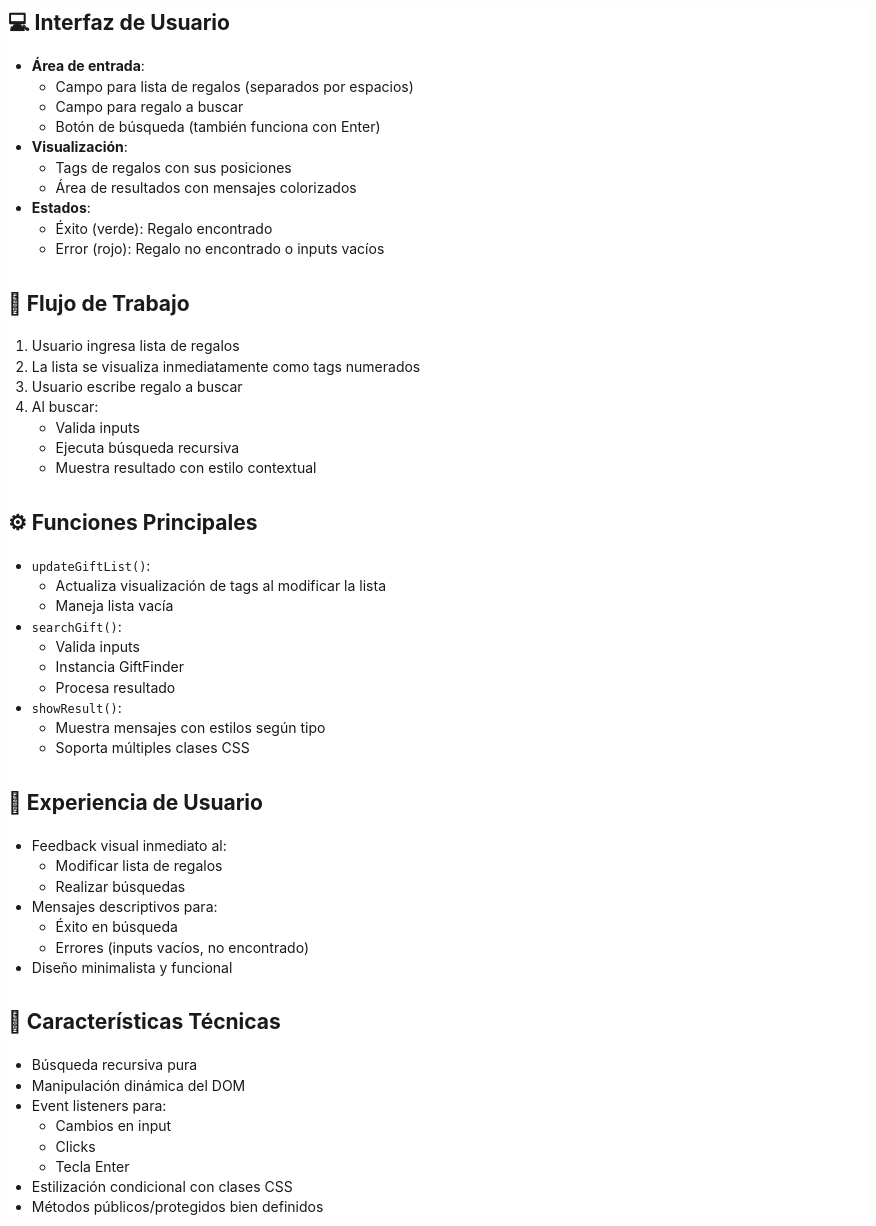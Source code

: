 ## 💻 Interfaz de Usuario
- **Área de entrada**:
  - Campo para lista de regalos (separados por espacios)
  - Campo para regalo a buscar
  - Botón de búsqueda (también funciona con Enter)
- **Visualización**:
  - Tags de regalos con sus posiciones
  - Área de resultados con mensajes colorizados
- **Estados**:
  - Éxito (verde): Regalo encontrado
  - Error (rojo): Regalo no encontrado o inputs vacíos

## 🔄 Flujo de Trabajo
1. Usuario ingresa lista de regalos
2. La lista se visualiza inmediatamente como tags numerados
3. Usuario escribe regalo a buscar
4. Al buscar:
   - Valida inputs
   - Ejecuta búsqueda recursiva
   - Muestra resultado con estilo contextual

## ⚙️ Funciones Principales
- `updateGiftList()`:
  - Actualiza visualización de tags al modificar la lista
  - Maneja lista vacía
- `searchGift()`:
  - Valida inputs
  - Instancia GiftFinder
  - Procesa resultado
- `showResult()`:
  - Muestra mensajes con estilos según tipo
  - Soporta múltiples clases CSS

## 🎨 Experiencia de Usuario
- Feedback visual inmediato al:
  - Modificar lista de regalos
  - Realizar búsquedas
- Mensajes descriptivos para:
  - Éxito en búsqueda
  - Errores (inputs vacíos, no encontrado)
- Diseño minimalista y funcional

## 📱 Características Técnicas
- Búsqueda recursiva pura
- Manipulación dinámica del DOM
- Event listeners para:
  - Cambios en input
  - Clicks
  - Tecla Enter
- Estilización condicional con clases CSS
- Métodos públicos/protegidos bien definidos
